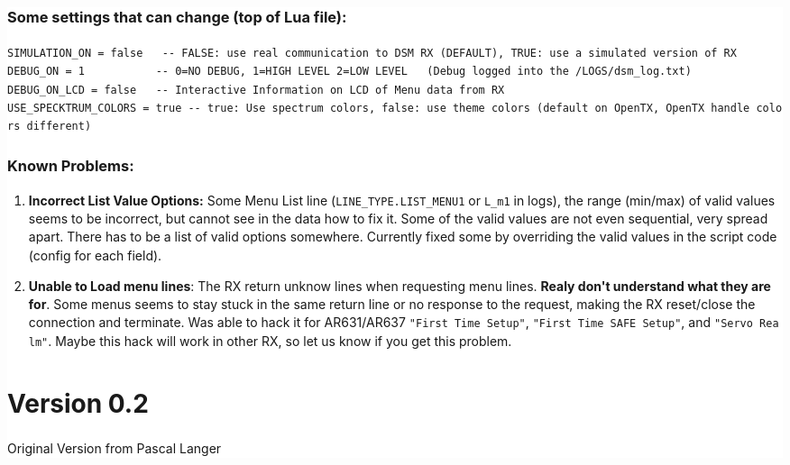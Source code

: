 
### Some settings that can change (top of Lua file):
    SIMULATION_ON = false   -- FALSE: use real communication to DSM RX (DEFAULT), TRUE: use a simulated version of RX 
	DEBUG_ON = 1           -- 0=NO DEBUG, 1=HIGH LEVEL 2=LOW LEVEL   (Debug logged into the /LOGS/dsm_log.txt)
	DEBUG_ON_LCD = false   -- Interactive Information on LCD of Menu data from RX 
	USE_SPECKTRUM_COLORS = true -- true: Use spectrum colors, false: use theme colors (default on OpenTX, OpenTX handle colors different) 


### Known Problems:
1. **Incorrect List Value Options:** Some Menu List line (`LINE_TYPE.LIST_MENU1` or `L_m1` in logs), the range (min/max) of valid values seems to be incorrect, but cannot see in the data how to fix it.
Some of the valid values are not even sequential, very spread apart. There has to be a list of valid options somewhere. Currently fixed some by overriding the valid values in the script code (config for each field).

2. **Unable to Load menu lines**: The RX return unknow lines when requesting menu lines. **Realy don't understand what they are for**. Some menus
seems to stay stuck in the same return line or no response to the request, making the RX reset/close the connection and terminate.
Was able to hack it for AR631/AR637 `"First Time Setup"`, `"First Time SAFE Setup"`, and `"Servo Realm"`.  Maybe this hack will work in other RX, so let us know if you get this problem.



# Version 0.2
Original Version from Pascal Langer
 

